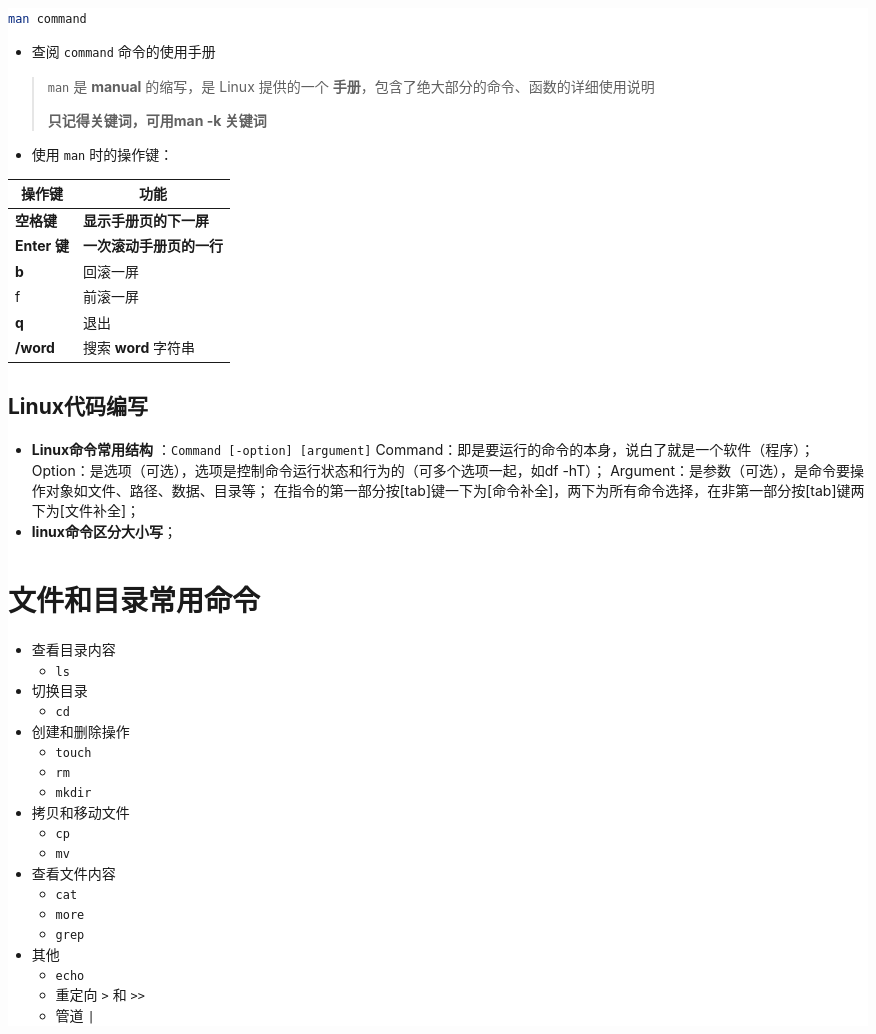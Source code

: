 ```bash
man command
```

- 查阅 `command` 命令的使用手册

> `man` 是 **manual** 的缩写，是 Linux 提供的一个 **手册**，包含了绝大部分的命令、函数的详细使用说明
>
> **只记得关键词，可用man -k 关键词**

- 使用 `man` 时的操作键：

| 操作键       | 功能                     |
| ------------ | ------------------------ |
| **空格键**   | **显示手册页的下一屏**   |
| **Enter 键** | **一次滚动手册页的一行** |
| **b**        | 回滚一屏                 |
| f            | 前滚一屏                 |
| **q**        | 退出                     |
| **/word**    | 搜索 **word** 字符串     |

## Linux代码编写

- **Linux命令常用结构** ：`Command [-option] [argument]`
  Command：即是要运行的命令的本身，说白了就是一个软件（程序）；
  Option：是选项（可选），选项是控制命令运行状态和行为的（可多个选项一起，如df -hT）；
  Argument：是参数（可选），是命令要操作对象如文件、路径、数据、目录等；
  在指令的第一部分按[tab]键一下为[命令补全]，两下为所有命令选择，在非第一部分按[tab]键两下为[文件补全]；
- **linux命令区分大小写**；

# 文件和目录常用命令

- 查看目录内容
  - `ls`
- 切换目录
  - `cd`
- 创建和删除操作
  - `touch`
  - `rm`
  - `mkdir`
- 拷贝和移动文件
  - `cp`
  - `mv`
- 查看文件内容
  - `cat`
  - `more`
  - `grep`
- 其他
  - `echo`
  - 重定向 `>` 和 `>>`
  - 管道 `|`
